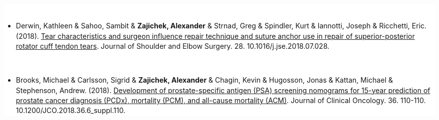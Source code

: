 <br>

* Derwin, Kathleen & Sahoo, Sambit & <strong>Zajichek, Alexander</strong> & Strnad, Greg & Spindler, Kurt & Iannotti, Joseph & Ricchetti, Eric. (2018). [Tear characteristics and surgeon influence repair technique and suture anchor use in repair of superior-posterior rotator cuff tendon tears](https://www.sciencedirect.com/science/article/pii/S105827461830555X?via%3Dihub). Journal of Shoulder and Elbow Surgery. 28. 10.1016/j.jse.2018.07.028. 

<br>

* Brooks, Michael & Carlsson, Sigrid & <strong>Zajichek, Alexander</strong> & Chagin, Kevin & Hugosson, Jonas & Kattan, Michael & Stephenson, Andrew. (2018). [Development of prostate-specific antigen (PSA) screening nomograms for 15-year prediction of prostate cancer diagnosis (PCDx), mortality (PCM), and all-cause mortality (ACM)](https://ascopubs.org/doi/10.1200/JCO.2018.36.6_suppl.110). Journal of Clinical Oncology. 36. 110-110. 10.1200/JCO.2018.36.6_suppl.110. 